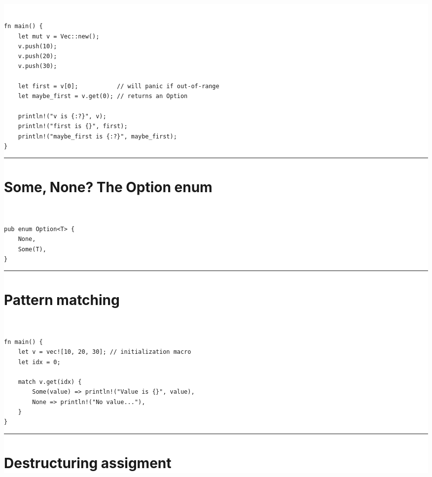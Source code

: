&nbsp;

```rust,editable
fn main() {
    let mut v = Vec::new();
    v.push(10);
    v.push(20);
    v.push(30);

    let first = v[0];           // will panic if out-of-range
    let maybe_first = v.get(0); // returns an Option

    println!("v is {:?}", v);
    println!("first is {}", first);
    println!("maybe_first is {:?}", maybe_first);
}
```

---------------

# Some, None? The Option enum

&nbsp;

```rust,no_run
pub enum Option<T> {
    None,
    Some(T),
}
```

---------------

# Pattern matching

&nbsp;

```rust,editable
fn main() {
    let v = vec![10, 20, 30]; // initialization macro    
    let idx = 0;
    
    match v.get(idx) {
        Some(value) => println!("Value is {}", value),
        None => println!("No value..."),
    }
}
```

---------------

# Destructuring assigment
